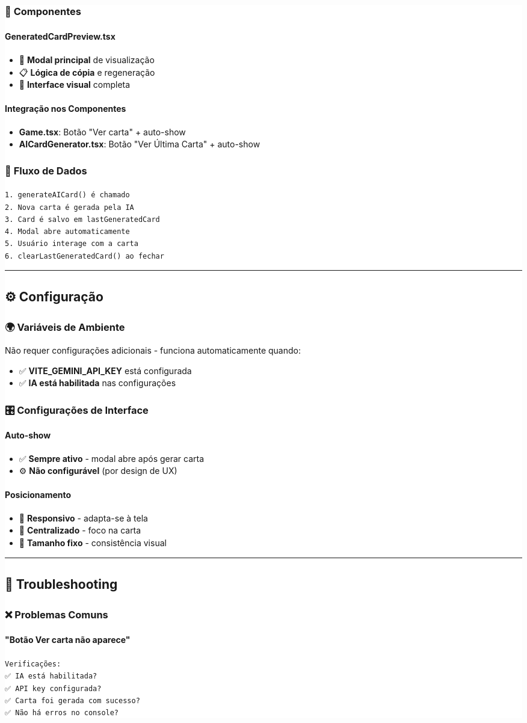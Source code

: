 ### 🎨 **Componentes**

#### **GeneratedCardPreview.tsx**
- 🎯 **Modal principal** de visualização
- 📋 **Lógica de cópia** e regeneração
- 🎨 **Interface visual** completa

#### **Integração nos Componentes**
- **Game.tsx**: Botão "Ver carta" + auto-show
- **AICardGenerator.tsx**: Botão "Ver Última Carta" + auto-show

### 🔄 **Fluxo de Dados**

```
1. generateAICard() é chamado
2. Nova carta é gerada pela IA
3. Card é salvo em lastGeneratedCard
4. Modal abre automaticamente
5. Usuário interage com a carta
6. clearLastGeneratedCard() ao fechar
```

---

## ⚙️ Configuração

### 🌍 **Variáveis de Ambiente**

Não requer configurações adicionais - funciona automaticamente quando:
- ✅ **VITE_GEMINI_API_KEY** está configurada
- ✅ **IA está habilitada** nas configurações

### 🎛️ **Configurações de Interface**

#### **Auto-show**
- ✅ **Sempre ativo** - modal abre após gerar carta
- ⚙️ **Não configurável** (por design de UX)

#### **Posicionamento**
- 📱 **Responsivo** - adapta-se à tela
- 🎯 **Centralizado** - foco na carta
- 📏 **Tamanho fixo** - consistência visual

---

## 🔧 Troubleshooting

### ❌ **Problemas Comuns**

#### **"Botão Ver carta não aparece"**
```
Verificações:
✅ IA está habilitada?
✅ API key configurada?
✅ Carta foi gerada com sucesso?
✅ Não há erros no console?
```
